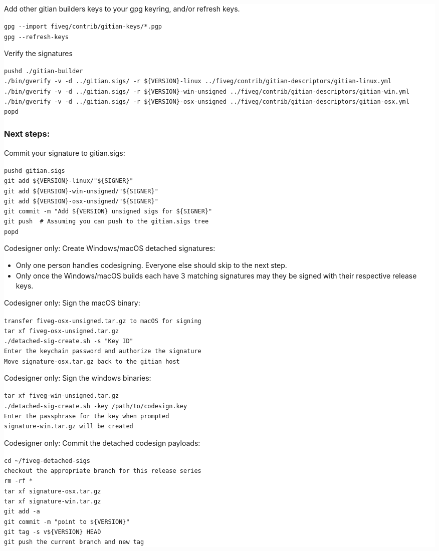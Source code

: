 Add other gitian builders keys to your gpg keyring, and/or refresh keys.

    gpg --import fiveg/contrib/gitian-keys/*.pgp
    gpg --refresh-keys

Verify the signatures

    pushd ./gitian-builder
    ./bin/gverify -v -d ../gitian.sigs/ -r ${VERSION}-linux ../fiveg/contrib/gitian-descriptors/gitian-linux.yml
    ./bin/gverify -v -d ../gitian.sigs/ -r ${VERSION}-win-unsigned ../fiveg/contrib/gitian-descriptors/gitian-win.yml
    ./bin/gverify -v -d ../gitian.sigs/ -r ${VERSION}-osx-unsigned ../fiveg/contrib/gitian-descriptors/gitian-osx.yml
    popd

### Next steps:

Commit your signature to gitian.sigs:

    pushd gitian.sigs
    git add ${VERSION}-linux/"${SIGNER}"
    git add ${VERSION}-win-unsigned/"${SIGNER}"
    git add ${VERSION}-osx-unsigned/"${SIGNER}"
    git commit -m "Add ${VERSION} unsigned sigs for ${SIGNER}"
    git push  # Assuming you can push to the gitian.sigs tree
    popd

Codesigner only: Create Windows/macOS detached signatures:
- Only one person handles codesigning. Everyone else should skip to the next step.
- Only once the Windows/macOS builds each have 3 matching signatures may they be signed with their respective release keys.

Codesigner only: Sign the macOS binary:

    transfer fiveg-osx-unsigned.tar.gz to macOS for signing
    tar xf fiveg-osx-unsigned.tar.gz
    ./detached-sig-create.sh -s "Key ID"
    Enter the keychain password and authorize the signature
    Move signature-osx.tar.gz back to the gitian host

Codesigner only: Sign the windows binaries:

    tar xf fiveg-win-unsigned.tar.gz
    ./detached-sig-create.sh -key /path/to/codesign.key
    Enter the passphrase for the key when prompted
    signature-win.tar.gz will be created

Codesigner only: Commit the detached codesign payloads:

    cd ~/fiveg-detached-sigs
    checkout the appropriate branch for this release series
    rm -rf *
    tar xf signature-osx.tar.gz
    tar xf signature-win.tar.gz
    git add -a
    git commit -m "point to ${VERSION}"
    git tag -s v${VERSION} HEAD
    git push the current branch and new tag
